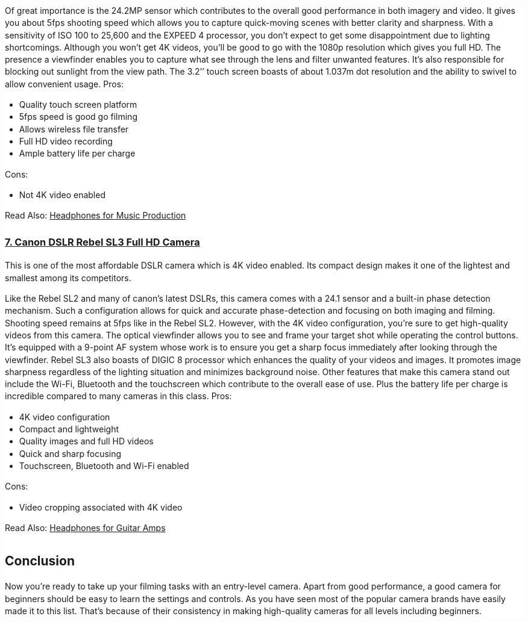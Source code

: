 Of great importance is the 24.2MP sensor which contributes to the overall good performance in both imagery and video. It gives you about 5fps shooting speed which allows you to capture quick-moving scenes with better clarity and sharpness.
With a sensitivity of ISO 100 to 25,600 and the EXPEED 4 processor, you don’t expect to get some disappointment due to lighting shortcomings. Although you won’t get 4K videos, you’ll be good to go with the 1080p resolution which gives you full HD.
The presence a viewfinder enables you to capture what see through the lens and filter unwanted features. It’s also responsible for blocking out sunlight from the view path.
The 3.2’’ touch screen boasts of about 1.037m dot resolution and the ability to swivel to allow convenient usage.
Pros:
- Quality touch screen platform
- 5fps speed is good go filming
- Allows wireless file transfer
- Full HD video recording
- Ample battery life per charge

Cons:
- Not 4K video enabled

Read Also:
[Headphones for Music Production](https://pestpolicy.com/best-headphones-for-music-production/)
### [**7. Canon DSLR Rebel SL3 Full HD Camera**](https://www.amazon.com/dp/B07QBD256Y/?tag=p-policy-20)
This is one of the most affordable DSLR camera which is 4K video enabled. Its compact design makes it one of the lightest and smallest among its competitors.

Like the Rebel SL2 and many of canon’s latest DSLRs, this camera comes with a 24.1 sensor and a built-in phase detection mechanism.
Such a configuration allows for quick and accurate phase-detection and focusing on both imaging and filming. Shooting speed remains at 5fps like in the Rebel SL2. However, with the 4K video configuration, you’re sure to get high-quality videos from this camera.
The optical viewfinder allows you to see and frame your target shot while operating the control buttons. It’s equipped with a 9-point AF system whose work is to ensure you get a sharp focus immediately after looking through the viewfinder.
Rebel SL3 also boasts of DIGIC 8 processor which enhances the quality of your videos and images. It promotes image sharpness regardless of the lighting situation and minimizes background noise.
Other features that make this camera stand out include the Wi-Fi, Bluetooth and the touchscreen which contribute to the overall ease of use. Plus the battery life per charge is incredible compared to many cameras in this class.
Pros:
- 4K video configuration
- Compact and lightweight
- Quality images and full HD videos
- Quick and sharp focusing
- Touchscreen, Bluetooth and Wi-Fi enabled

Cons:
- Video cropping associated with 4K video

Read Also:
[Headphones for Guitar Amps](https://pestpolicy.com/best-headphones-for-guitar-amps/)
## **Conclusion**
Now you’re ready to take up your filming tasks with an entry-level camera. Apart from good performance, a good camera for beginners should be easy to learn the settings and controls.
As you have seen most of the popular camera brands have easily made it to this list. That’s because of their consistency in making high-quality cameras for all levels including beginners.